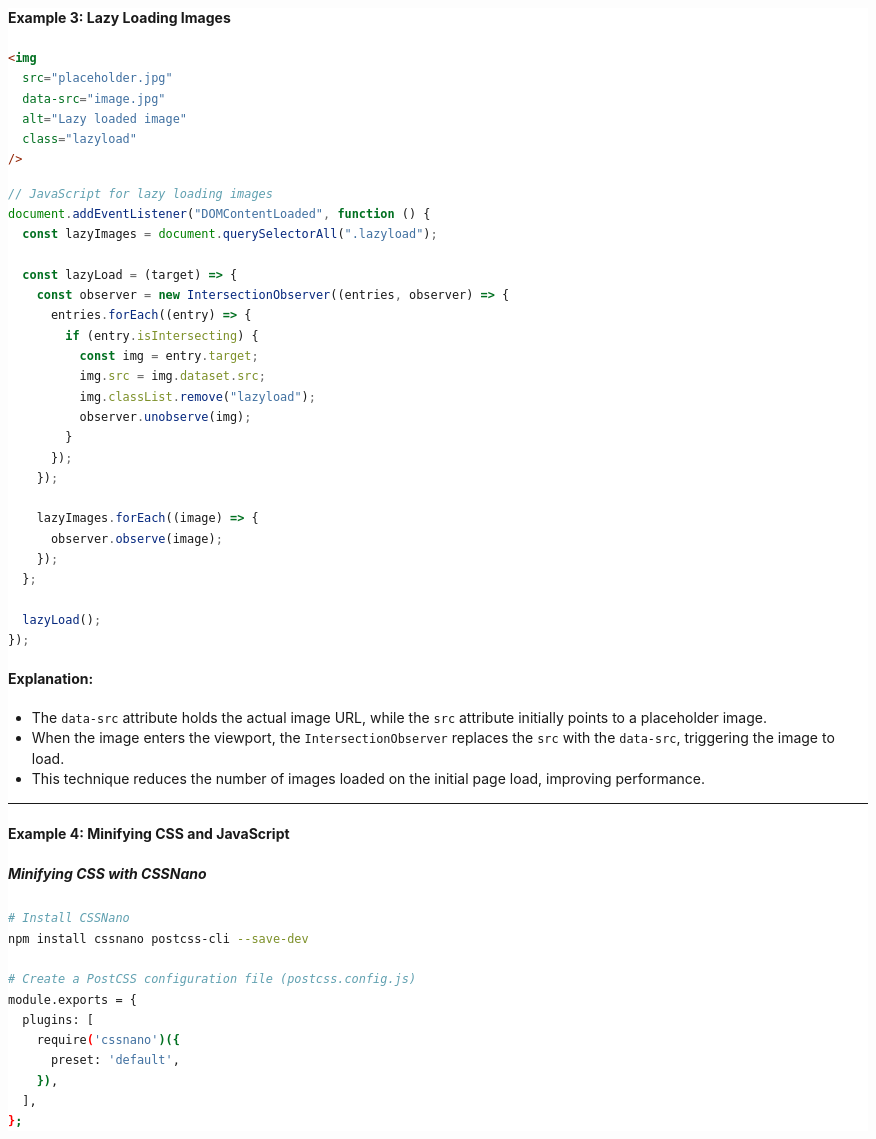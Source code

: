 #### **Example 3: Lazy Loading Images**

```html
<img
  src="placeholder.jpg"
  data-src="image.jpg"
  alt="Lazy loaded image"
  class="lazyload"
/>
```

```javascript
// JavaScript for lazy loading images
document.addEventListener("DOMContentLoaded", function () {
  const lazyImages = document.querySelectorAll(".lazyload");

  const lazyLoad = (target) => {
    const observer = new IntersectionObserver((entries, observer) => {
      entries.forEach((entry) => {
        if (entry.isIntersecting) {
          const img = entry.target;
          img.src = img.dataset.src;
          img.classList.remove("lazyload");
          observer.unobserve(img);
        }
      });
    });

    lazyImages.forEach((image) => {
      observer.observe(image);
    });
  };

  lazyLoad();
});
```

#### **Explanation:**

- The `data-src` attribute holds the actual image URL, while the `src` attribute initially points to a placeholder image.
- When the image enters the viewport, the `IntersectionObserver` replaces the `src` with the `data-src`, triggering the image to load.
- This technique reduces the number of images loaded on the initial page load, improving performance.

---

#### **Example 4: Minifying CSS and JavaScript**

##### **Minifying CSS with CSSNano**

```bash
# Install CSSNano
npm install cssnano postcss-cli --save-dev

# Create a PostCSS configuration file (postcss.config.js)
module.exports = {
  plugins: [
    require('cssnano')({
      preset: 'default',
    }),
  ],
};
```
